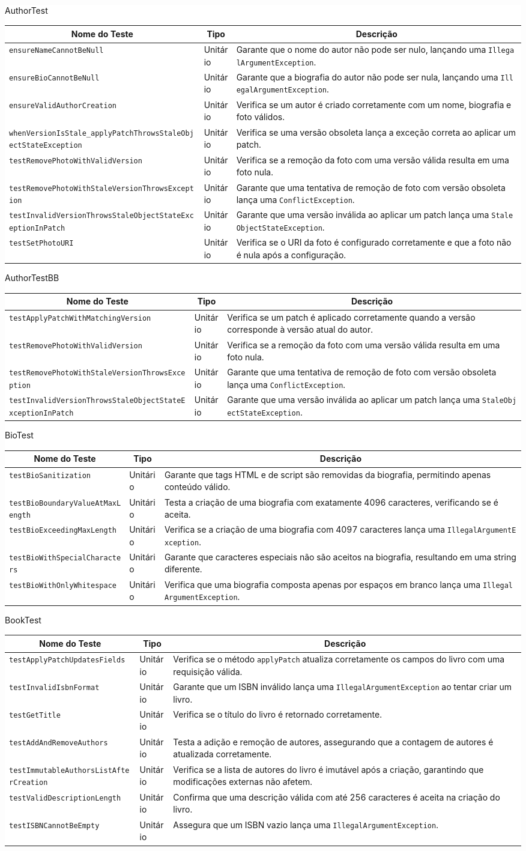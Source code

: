 AuthorTest

| Nome do Teste                                                  | Tipo     | Descrição                                                                                       |
|---------------------------------------------------------------|----------|-------------------------------------------------------------------------------------------------|
| `ensureNameCannotBeNull`                                     | Unitário | Garante que o nome do autor não pode ser nulo, lançando uma `IllegalArgumentException`.        |
| `ensureBioCannotBeNull`                                      | Unitário | Garante que a biografia do autor não pode ser nula, lançando uma `IllegalArgumentException`.   |
| `ensureValidAuthorCreation`                                  | Unitário | Verifica se um autor é criado corretamente com um nome, biografia e foto válidos.             |
| `whenVersionIsStale_applyPatchThrowsStaleObjectStateException` | Unitário | Verifica se uma versão obsoleta lança a exceção correta ao aplicar um patch.                   |
| `testRemovePhotoWithValidVersion`                            | Unitário | Verifica se a remoção da foto com uma versão válida resulta em uma foto nula.                  |
| `testRemovePhotoWithStaleVersionThrowsException`             | Unitário | Garante que uma tentativa de remoção de foto com versão obsoleta lança uma `ConflictException`. |
| `testInvalidVersionThrowsStaleObjectStateExceptionInPatch`   | Unitário | Garante que uma versão inválida ao aplicar um patch lança uma `StaleObjectStateException`.     |
| `testSetPhotoURI`                                           | Unitário | Verifica se o URI da foto é configurado corretamente e que a foto não é nula após a configuração. |


AuthorTestBB

| Nome do Teste                                        | Tipo     | Descrição                                                                                       |
|-----------------------------------------------------|----------|-------------------------------------------------------------------------------------------------|
| `testApplyPatchWithMatchingVersion`                 | Unitário | Verifica se um patch é aplicado corretamente quando a versão corresponde à versão atual do autor. |
| `testRemovePhotoWithValidVersion`                   | Unitário | Verifica se a remoção da foto com uma versão válida resulta em uma foto nula.                  |
| `testRemovePhotoWithStaleVersionThrowsException`    | Unitário | Garante que uma tentativa de remoção de foto com versão obsoleta lança uma `ConflictException`. |
| `testInvalidVersionThrowsStaleObjectStateExceptionInPatch` | Unitário | Garante que uma versão inválida ao aplicar um patch lança uma `StaleObjectStateException`.     |


BioTest

| Nome do Teste                                      | Tipo     | Descrição                                                                                       |
|---------------------------------------------------|----------|-------------------------------------------------------------------------------------------------|
| `testBioSanitization`                             | Unitário | Garante que tags HTML e de script são removidas da biografia, permitindo apenas conteúdo válido.|
| `testBioBoundaryValueAtMaxLength`                | Unitário | Testa a criação de uma biografia com exatamente 4096 caracteres, verificando se é aceita.     |
| `testBioExceedingMaxLength`                      | Unitário | Verifica se a criação de uma biografia com 4097 caracteres lança uma `IllegalArgumentException`.|
| `testBioWithSpecialCharacters`                    | Unitário | Garante que caracteres especiais não são aceitos na biografia, resultando em uma string diferente. |
| `testBioWithOnlyWhitespace`                       | Unitário | Verifica que uma biografia composta apenas por espaços em branco lança uma `IllegalArgumentException`. |


BookTest

| Nome do Teste                                      | Tipo     | Descrição                                                                                                 |
|---------------------------------------------------|----------|-----------------------------------------------------------------------------------------------------------|
| `testApplyPatchUpdatesFields`                     | Unitário | Verifica se o método `applyPatch` atualiza corretamente os campos do livro com uma requisição válida.    |
| `testInvalidIsbnFormat`                           | Unitário | Garante que um ISBN inválido lança uma `IllegalArgumentException` ao tentar criar um livro.              |
| `testGetTitle`                                    | Unitário | Verifica se o título do livro é retornado corretamente.                                                  |
| `testAddAndRemoveAuthors`                          | Unitário | Testa a adição e remoção de autores, assegurando que a contagem de autores é atualizada corretamente.   |
| `testImmutableAuthorsListAfterCreation`           | Unitário | Verifica se a lista de autores do livro é imutável após a criação, garantindo que modificações externas não afetem. |
| `testValidDescriptionLength`                       | Unitário | Confirma que uma descrição válida com até 256 caracteres é aceita na criação do livro.                  |
| `testISBNCannotBeEmpty`                           | Unitário | Assegura que um ISBN vazio lança uma `IllegalArgumentException`.                                         |

